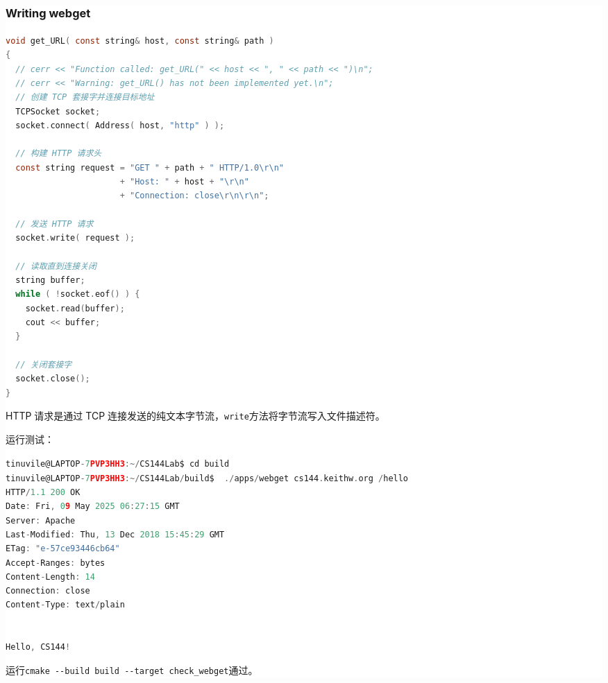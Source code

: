 ### Writing webget

```c
void get_URL( const string& host, const string& path )
{
  // cerr << "Function called: get_URL(" << host << ", " << path << ")\n";
  // cerr << "Warning: get_URL() has not been implemented yet.\n";
  // 创建 TCP 套接字并连接目标地址
  TCPSocket socket;
  socket.connect( Address( host, "http" ) );

  // 构建 HTTP 请求头
  const string request = "GET " + path + " HTTP/1.0\r\n"
                       + "Host: " + host + "\r\n"
                       + "Connection: close\r\n\r\n";

  // 发送 HTTP 请求
  socket.write( request );

  // 读取直到连接关闭
  string buffer;
  while ( !socket.eof() ) {
    socket.read(buffer);
    cout << buffer;
  }

  // 关闭套接字
  socket.close();
}
```

HTTP 请求是通过 TCP 连接发送的纯文本字节流，`write`方法将字节流写入文件描述符。

运行测试：

```c
tinuvile@LAPTOP-7PVP3HH3:~/CS144Lab$ cd build
tinuvile@LAPTOP-7PVP3HH3:~/CS144Lab/build$  ./apps/webget cs144.keithw.org /hello
HTTP/1.1 200 OK
Date: Fri, 09 May 2025 06:27:15 GMT
Server: Apache
Last-Modified: Thu, 13 Dec 2018 15:45:29 GMT
ETag: "e-57ce93446cb64"
Accept-Ranges: bytes
Content-Length: 14
Connection: close
Content-Type: text/plain


Hello, CS144!
```

运行`cmake --build build --target check_webget`通过。
